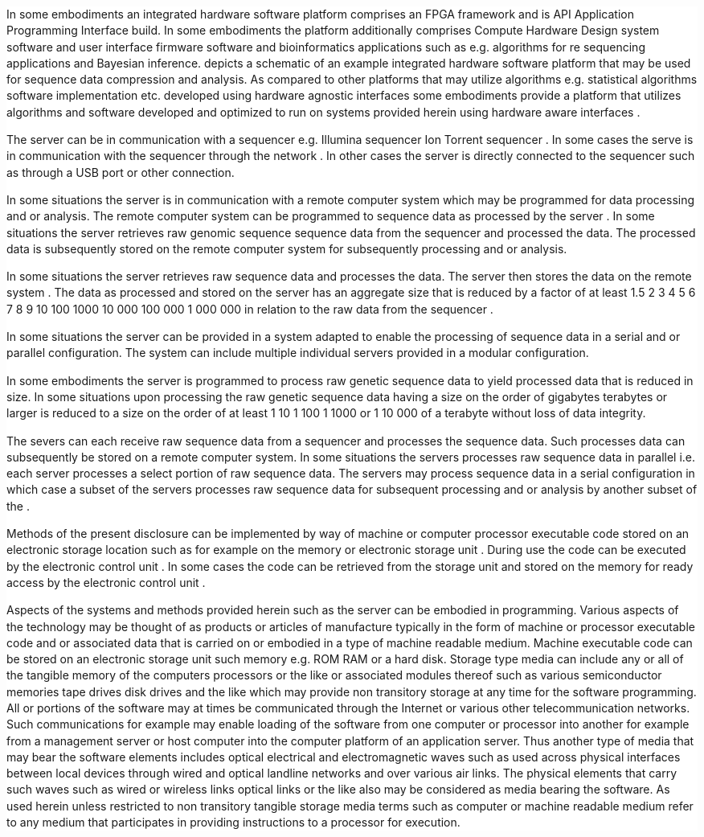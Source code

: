 In some embodiments an integrated hardware software platform comprises an FPGA framework and is API Application Programming Interface build. In some embodiments the platform additionally comprises Compute Hardware Design system software and user interface firmware software and bioinformatics applications such as e.g. algorithms for re sequencing applications and Bayesian inference. depicts a schematic of an example integrated hardware software platform that may be used for sequence data compression and analysis. As compared to other platforms that may utilize algorithms e.g. statistical algorithms software implementation etc. developed using hardware agnostic interfaces some embodiments provide a platform that utilizes algorithms and software developed and optimized to run on systems provided herein using hardware aware interfaces .

The server can be in communication with a sequencer e.g. Illumina sequencer Ion Torrent sequencer . In some cases the serve is in communication with the sequencer through the network . In other cases the server is directly connected to the sequencer such as through a USB port or other connection.

In some situations the server is in communication with a remote computer system which may be programmed for data processing and or analysis. The remote computer system can be programmed to sequence data as processed by the server . In some situations the server retrieves raw genomic sequence sequence data from the sequencer and processed the data. The processed data is subsequently stored on the remote computer system for subsequently processing and or analysis.

In some situations the server retrieves raw sequence data and processes the data. The server then stores the data on the remote system . The data as processed and stored on the server has an aggregate size that is reduced by a factor of at least 1.5 2 3 4 5 6 7 8 9 10 100 1000 10 000 100 000 1 000 000 in relation to the raw data from the sequencer .

In some situations the server can be provided in a system adapted to enable the processing of sequence data in a serial and or parallel configuration. The system can include multiple individual servers provided in a modular configuration.

In some embodiments the server is programmed to process raw genetic sequence data to yield processed data that is reduced in size. In some situations upon processing the raw genetic sequence data having a size on the order of gigabytes terabytes or larger is reduced to a size on the order of at least 1 10 1 100 1 1000 or 1 10 000 of a terabyte without loss of data integrity.

The severs can each receive raw sequence data from a sequencer and processes the sequence data. Such processes data can subsequently be stored on a remote computer system. In some situations the servers processes raw sequence data in parallel i.e. each server processes a select portion of raw sequence data. The servers may process sequence data in a serial configuration in which case a subset of the servers processes raw sequence data for subsequent processing and or analysis by another subset of the .

Methods of the present disclosure can be implemented by way of machine or computer processor executable code stored on an electronic storage location such as for example on the memory or electronic storage unit . During use the code can be executed by the electronic control unit . In some cases the code can be retrieved from the storage unit and stored on the memory for ready access by the electronic control unit .

Aspects of the systems and methods provided herein such as the server can be embodied in programming. Various aspects of the technology may be thought of as products or articles of manufacture typically in the form of machine or processor executable code and or associated data that is carried on or embodied in a type of machine readable medium. Machine executable code can be stored on an electronic storage unit such memory e.g. ROM RAM or a hard disk. Storage type media can include any or all of the tangible memory of the computers processors or the like or associated modules thereof such as various semiconductor memories tape drives disk drives and the like which may provide non transitory storage at any time for the software programming. All or portions of the software may at times be communicated through the Internet or various other telecommunication networks. Such communications for example may enable loading of the software from one computer or processor into another for example from a management server or host computer into the computer platform of an application server. Thus another type of media that may bear the software elements includes optical electrical and electromagnetic waves such as used across physical interfaces between local devices through wired and optical landline networks and over various air links. The physical elements that carry such waves such as wired or wireless links optical links or the like also may be considered as media bearing the software. As used herein unless restricted to non transitory tangible storage media terms such as computer or machine readable medium refer to any medium that participates in providing instructions to a processor for execution.
